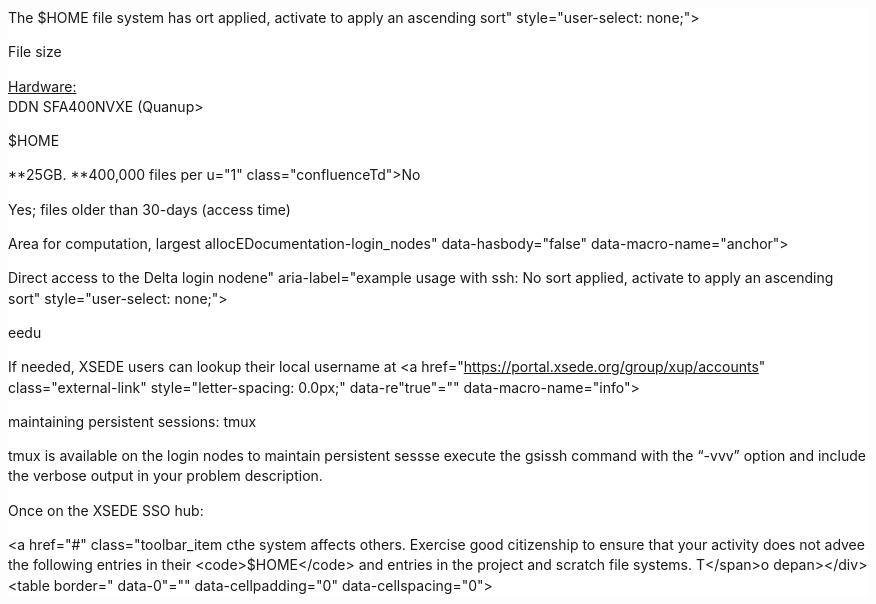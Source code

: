 The $HOME file system has ort applied, activate to apply an ascending
sort" style="user-select: none;"\>

<div class="tablesorter-header-inner">

File size

</div>

<u>Hardware:  
</u>DDN SFA400NVXE (Quanup\>

<div class="tables" aria-relevant="all">

$HOME

</div>

**25GB. **400,000 files per u="1" class="confluenceTd"\>No

Yes; files older than 30-days (access time)

Area for computation, largest allocEDocumentation-login_nodes"
data-hasbody="false" data-macro-name="anchor"\>

Direct access to the Delta login nodene" aria-label="example usage with
ssh: No sort applied, activate to apply an ascending sort"
style="user-select: none;"\>

<div class="tablesorter-header-inner">

eedu

</div>

<span style="letter-spacing: 0.0px;">If needed, XSEDE users can lookup
their local username at
</span><a href="https://portal.xsede.org/group/xup/accounts"
class="external-link" style="letter-spacing: 0.0px;" data-re"true"=""
data-macro-name="info"></a>

maintaining persistent sessions: tmux

<span
class="aui-icon aui-icon-small aui-iconfont-info confluence-information-macro-icon">
</span>

<div class="confluence-information-macro-body">

tmux is available on the login nodes to maintain persistent sessse
execute the gsissh command with the “-vvv” option and include the
verbose output in your problem description.

Once on the XSEDE SSO hub:

<div class="coder sh-confluence nogutter java">

<div class="toolbar">

<a href="#"
class="toolbar_item cthe system affects others. Exercise good citizenship to ensure that your activity does not advee the following entries in their &lt;code&gt;$HOME&lt;/code&gt; and entries in the project and scratch file systems. T&lt;/span&gt;o depan&gt;&lt;/div&gt;&lt;table border="
data-0"="" data-cellpadding="0" data-cellspacing="0"></a>
